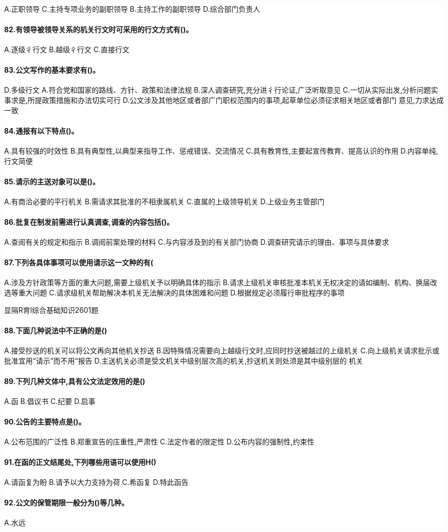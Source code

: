 A.正职领导
C.主持专项业务的副职领导
B.主持工作的副职领导
D.综合部门负责人
#### 82.有领导被领导关系的机关行文时可采用的行文方式有()。
A.逐级彳行文
B.越级彳行文
C.直接行文
#### 83.公文写作的基本要求有()。
D.多级行文
A.符合党和国家的路线、方针、政策和法律法规
B.深人调查研究,充分进彳行论证,广泛听取意见
C.一切从实际出发,分析问题实事求是,所提政策措施和办法切实可行
D.公文涉及其他地区或者部广门职权范围内的事项,起草单位必须征求相关地区或者部门
意见,力求达成一致
#### 84.通报有以下特点()。
A.具有较强的时效性
B.具有典型性,以典型来指导工作、惩戒错误、交流情况
C.具有教育性,主要起宣传教育、提高认识的作用
D.内容单纯,行文简便
#### 85.请示的主送对象可以是()。
A.有商洽必要的平行机关
B.需请求其批准的不相隶属机关
C.直属的上级领导机关
D.上级业务主管部门
#### 86.批复在制发前需进行认真调查,调查的内容包括()。
A.查阅有关的规定和指示
B.调阅前案处理的材料
C.与内容涉及到的有关部门协商
D.调查研究请示的理由、事项与具体要求
#### 87.下列各具体事项可以使用请示这一文种的有(
A.涉及方针政策等方面的重大问题,需要上级机关予以明确具体的指示
B.请求上级机关审核批准本机关无权决定的请如编制、机构、换届改选等重大问题
C.请求级机关帮助解决本机关无法解决的具体困难和问题
D.根据规定必须履行审批程序的事项

显隔R育l综合基础知识2601题
#### 88.下面几种说法中不正确的是()
A.接受抄送的机关可以将公文再向其他机关抄送
B.因特殊情况需要向上越级行文时,应同时抄送被越过的上级机关
C.向上级机关请求批示或批准宜用“请示”而不用“报告
D.主送机关必须是受文机关中级别层次高的机关,抄送机关则处须是其中级别层的
机关
#### 89.下列几种文体中,具有公文法定效用的是()
A.函
B.倡议书
C.纪要
D.启事
#### 90.公告的主要特点是()。
A.公布范围的广泛性
B.郑重宣告的庄重性,严肃性
C.法定作者的限定性
D.公布内容的强制性,约束性
#### 91.在函的正文结尾处,下列哪些用语可以使用H()
A.请函复为盼
B.请予以大力支持为荷
C.希函复
D.特此函告
#### 92.公文的保管期限一般分为()等几种。
A.水远